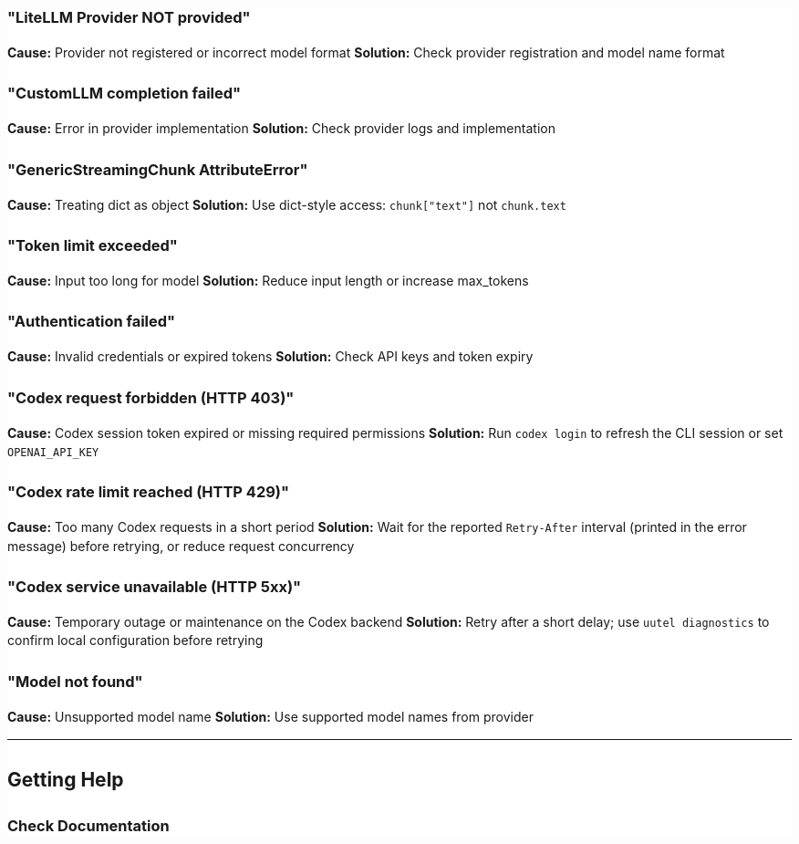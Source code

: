 ### "LiteLLM Provider NOT provided"

**Cause:** Provider not registered or incorrect model format
**Solution:** Check provider registration and model name format

### "CustomLLM completion failed"

**Cause:** Error in provider implementation
**Solution:** Check provider logs and implementation

### "GenericStreamingChunk AttributeError"

**Cause:** Treating dict as object
**Solution:** Use dict-style access: `chunk["text"]` not `chunk.text`

### "Token limit exceeded"

**Cause:** Input too long for model
**Solution:** Reduce input length or increase max_tokens

### "Authentication failed"

**Cause:** Invalid credentials or expired tokens
**Solution:** Check API keys and token expiry

### "Codex request forbidden (HTTP 403)"

**Cause:** Codex session token expired or missing required permissions
**Solution:** Run `codex login` to refresh the CLI session or set `OPENAI_API_KEY`

### "Codex rate limit reached (HTTP 429)"

**Cause:** Too many Codex requests in a short period
**Solution:** Wait for the reported `Retry-After` interval (printed in the error message) before retrying, or reduce request concurrency

### "Codex service unavailable (HTTP 5xx)"

**Cause:** Temporary outage or maintenance on the Codex backend
**Solution:** Retry after a short delay; use `uutel diagnostics` to confirm local configuration before retrying

### "Model not found"

**Cause:** Unsupported model name
**Solution:** Use supported model names from provider

---

## Getting Help

### Check Documentation
